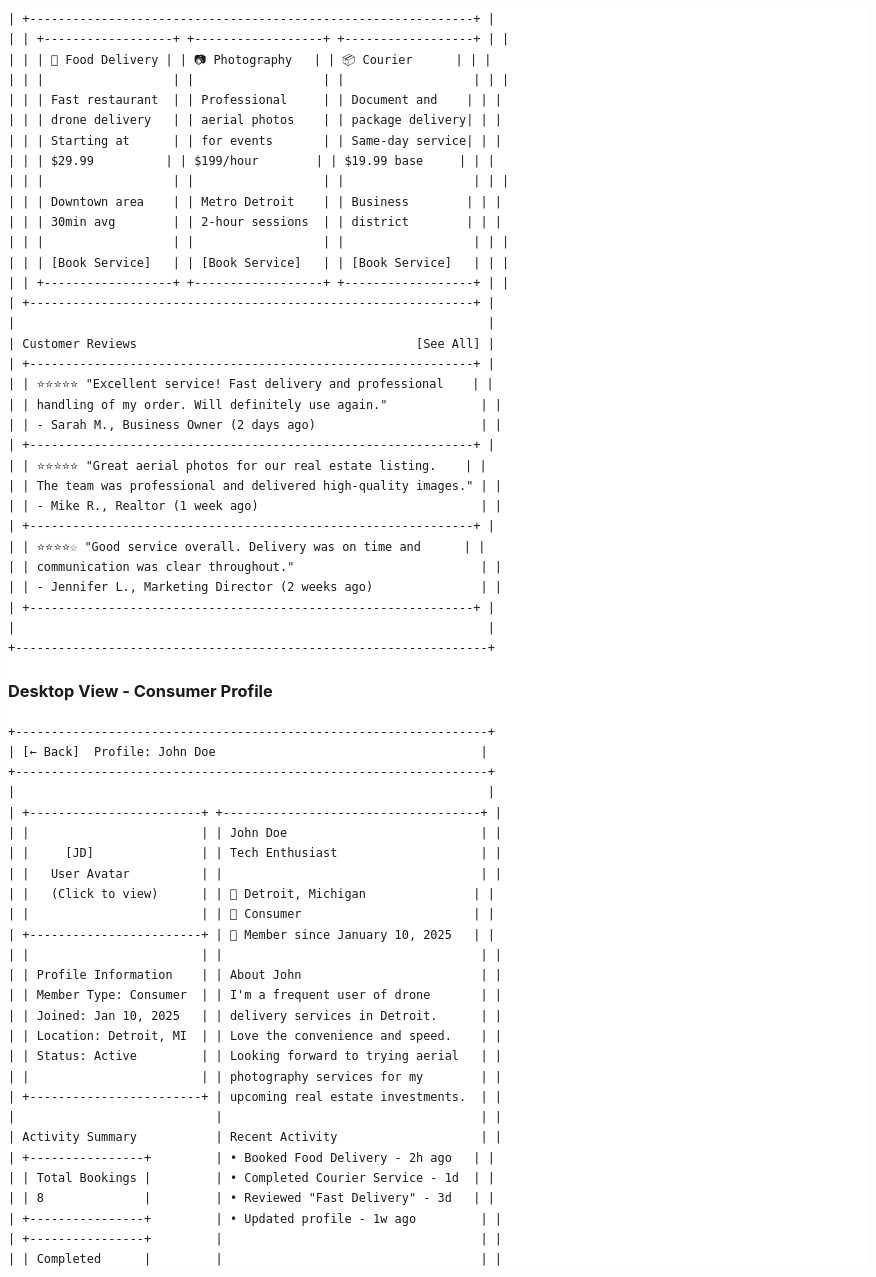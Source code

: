 ```
| +--------------------------------------------------------------+ |
| | +------------------+ +------------------+ +------------------+ | |
| | | 🍕 Food Delivery | | 📷 Photography   | | 📦 Courier      | | |
| | |                  | |                  | |                  | | |
| | | Fast restaurant  | | Professional     | | Document and    | | |
| | | drone delivery   | | aerial photos    | | package delivery| | |
| | | Starting at      | | for events       | | Same-day service| | |
| | | $29.99          | | $199/hour        | | $19.99 base     | | |
| | |                  | |                  | |                  | | |
| | | Downtown area    | | Metro Detroit    | | Business        | | |
| | | 30min avg        | | 2-hour sessions  | | district        | | |
| | |                  | |                  | |                  | | |
| | | [Book Service]   | | [Book Service]   | | [Book Service]   | | |
| | +------------------+ +------------------+ +------------------+ | |
| +--------------------------------------------------------------+ |
|                                                                  |
| Customer Reviews                                       [See All] |
| +--------------------------------------------------------------+ |
| | ⭐⭐⭐⭐⭐ "Excellent service! Fast delivery and professional    | |
| | handling of my order. Will definitely use again."             | |
| | - Sarah M., Business Owner (2 days ago)                       | |
| +--------------------------------------------------------------+ |
| | ⭐⭐⭐⭐⭐ "Great aerial photos for our real estate listing.    | |
| | The team was professional and delivered high-quality images." | |
| | - Mike R., Realtor (1 week ago)                               | |
| +--------------------------------------------------------------+ |
| | ⭐⭐⭐⭐☆ "Good service overall. Delivery was on time and      | |
| | communication was clear throughout."                          | |
| | - Jennifer L., Marketing Director (2 weeks ago)               | |
| +--------------------------------------------------------------+ |
|                                                                  |
+------------------------------------------------------------------+
```

### Desktop View - Consumer Profile
```
+------------------------------------------------------------------+
| [← Back]  Profile: John Doe                                     |
+------------------------------------------------------------------+
|                                                                  |
| +------------------------+ +------------------------------------+ |
| |                        | | John Doe                           | |
| |     [JD]               | | Tech Enthusiast                    | |
| |   User Avatar          | |                                    | |
| |   (Click to view)      | | 📍 Detroit, Michigan               | |
| |                        | | 👤 Consumer                        | |
| +------------------------+ | 📅 Member since January 10, 2025   | |
| |                        | |                                    | |
| | Profile Information    | | About John                         | |
| | Member Type: Consumer  | | I'm a frequent user of drone       | |
| | Joined: Jan 10, 2025   | | delivery services in Detroit.      | |
| | Location: Detroit, MI  | | Love the convenience and speed.    | |
| | Status: Active         | | Looking forward to trying aerial   | |
| |                        | | photography services for my        | |
| +------------------------+ | upcoming real estate investments.  | |
|                            |                                    | |
| Activity Summary           | Recent Activity                    | |
| +----------------+         | • Booked Food Delivery - 2h ago   | |
| | Total Bookings |         | • Completed Courier Service - 1d  | |
| | 8              |         | • Reviewed "Fast Delivery" - 3d   | |
| +----------------+         | • Updated profile - 1w ago         | |
| +----------------+         |                                    | |
| | Completed      |         |                                    | |
```